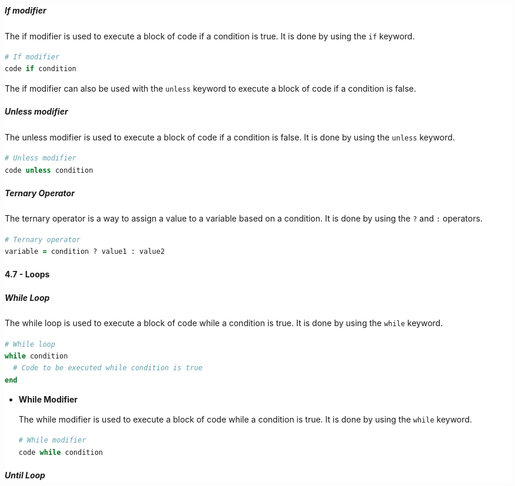 ##### **If modifier**

The if modifier is used to execute a block of code if a condition is true. It is done by using the `if` keyword.

```ruby
# If modifier
code if condition
```

The if modifier can also be used with the `unless` keyword to execute a block of code if a condition is false.

##### **Unless modifier**

The unless modifier is used to execute a block of code if a condition is false. It is done by using the `unless` keyword.

```ruby
# Unless modifier
code unless condition
```

##### **Ternary Operator**

The ternary operator is a way to assign a value to a variable based on a condition. It is done by using the `?` and `:` operators.

```ruby
# Ternary operator
variable = condition ? value1 : value2
```

#### 4.7 - Loops

##### **While Loop**

The while loop is used to execute a block of code while a condition is true. It is done by using the `while` keyword.

```ruby
# While loop
while condition
  # Code to be executed while condition is true
end
```

- **While Modifier**

  The while modifier is used to execute a block of code while a condition is true. It is done by using the `while` keyword.

  ```ruby
  # While modifier
  code while condition
  ```

##### **Until Loop**
